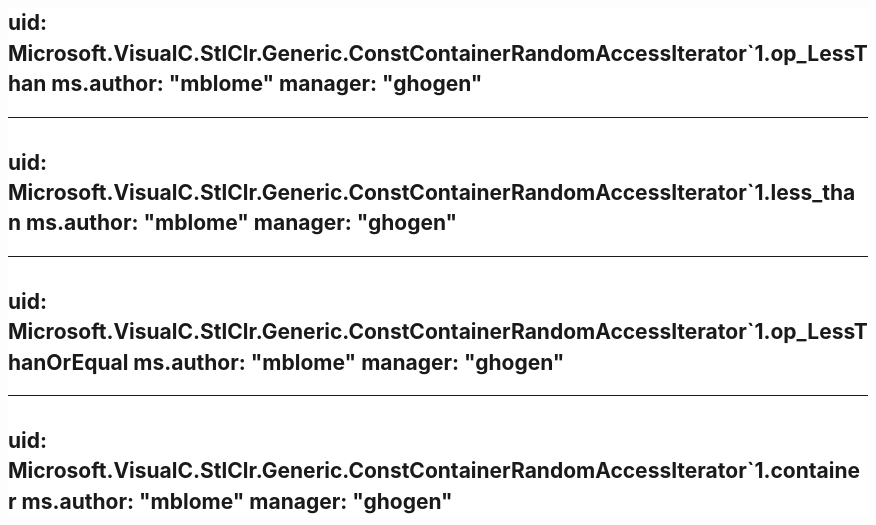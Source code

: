 uid: Microsoft.VisualC.StlClr.Generic.ConstContainerRandomAccessIterator`1.op_LessThan
ms.author: "mblome"
manager: "ghogen"
---

---
uid: Microsoft.VisualC.StlClr.Generic.ConstContainerRandomAccessIterator`1.less_than
ms.author: "mblome"
manager: "ghogen"
---

---
uid: Microsoft.VisualC.StlClr.Generic.ConstContainerRandomAccessIterator`1.op_LessThanOrEqual
ms.author: "mblome"
manager: "ghogen"
---

---
uid: Microsoft.VisualC.StlClr.Generic.ConstContainerRandomAccessIterator`1.container
ms.author: "mblome"
manager: "ghogen"
---
